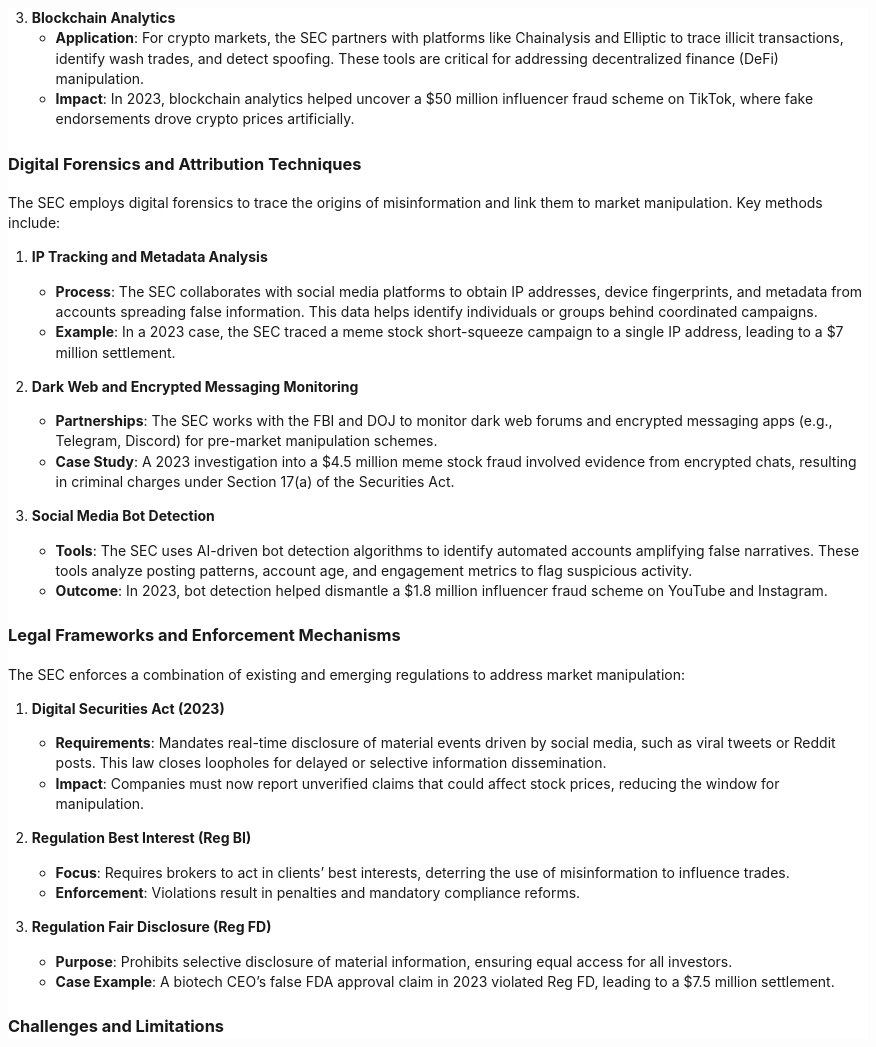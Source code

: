 3. **Blockchain Analytics**  
   - **Application**: For crypto markets, the SEC partners with platforms like Chainalysis and Elliptic to trace illicit transactions, identify wash trades, and detect spoofing. These tools are critical for addressing decentralized finance (DeFi) manipulation.  
   - **Impact**: In 2023, blockchain analytics helped uncover a $50 million influencer fraud scheme on TikTok, where fake endorsements drove crypto prices artificially.

### Digital Forensics and Attribution Techniques

The SEC employs digital forensics to trace the origins of misinformation and link them to market manipulation. Key methods include:

1. **IP Tracking and Metadata Analysis**  
   - **Process**: The SEC collaborates with social media platforms to obtain IP addresses, device fingerprints, and metadata from accounts spreading false information. This data helps identify individuals or groups behind coordinated campaigns.  
   - **Example**: In a 2023 case, the SEC traced a meme stock short-squeeze campaign to a single IP address, leading to a $7 million settlement.

2. **Dark Web and Encrypted Messaging Monitoring**  
   - **Partnerships**: The SEC works with the FBI and DOJ to monitor dark web forums and encrypted messaging apps (e.g., Telegram, Discord) for pre-market manipulation schemes.  
   - **Case Study**: A 2023 investigation into a $4.5 million meme stock fraud involved evidence from encrypted chats, resulting in criminal charges under Section 17(a) of the Securities Act.

3. **Social Media Bot Detection**  
   - **Tools**: The SEC uses AI-driven bot detection algorithms to identify automated accounts amplifying false narratives. These tools analyze posting patterns, account age, and engagement metrics to flag suspicious activity.  
   - **Outcome**: In 2023, bot detection helped dismantle a $1.8 million influencer fraud scheme on YouTube and Instagram.

### Legal Frameworks and Enforcement Mechanisms

The SEC enforces a combination of existing and emerging regulations to address market manipulation:

1. **Digital Securities Act (2023)**  
   - **Requirements**: Mandates real-time disclosure of material events driven by social media, such as viral tweets or Reddit posts. This law closes loopholes for delayed or selective information dissemination.  
   - **Impact**: Companies must now report unverified claims that could affect stock prices, reducing the window for manipulation.

2. **Regulation Best Interest (Reg BI)**  
   - **Focus**: Requires brokers to act in clients’ best interests, deterring the use of misinformation to influence trades.  
   - **Enforcement**: Violations result in penalties and mandatory compliance reforms.

3. **Regulation Fair Disclosure (Reg FD)**  
   - **Purpose**: Prohibits selective disclosure of material information, ensuring equal access for all investors.  
   - **Case Example**: A biotech CEO’s false FDA approval claim in 2023 violated Reg FD, leading to a $7.5 million settlement.

### Challenges and Limitations
